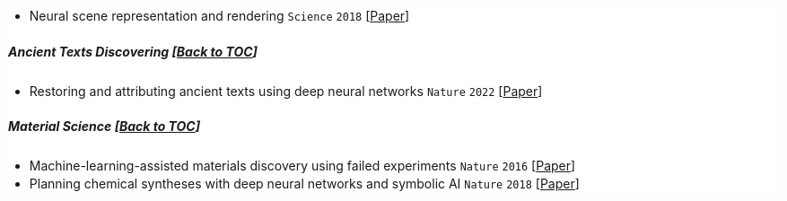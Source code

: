  - Neural scene representation and rendering `Science` `2018` [[Paper](https://www.science.org/doi/abs/10.1126/science.aar6170)]


##### <a name="Ancient Texts Discovering">Ancient Texts Discovering</a> [[Back to TOC](#toc)]

 - Restoring and attributing ancient texts using deep neural networks `Nature` `2022` [[Paper](https://www.nature.com/articles/s41586-022-04448-z)]


##### <a name="Material Science">Material Science</a> [[Back to TOC](#toc)]

 - Machine-learning-assisted materials discovery using failed experiments `Nature` `2016` [[Paper](https://www.nature.com/articles/nature17439)]
 - Planning chemical syntheses with deep neural networks and symbolic AI `Nature` `2018` [[Paper](https://www.nature.com/articles/nature25978?source=post_page)]

